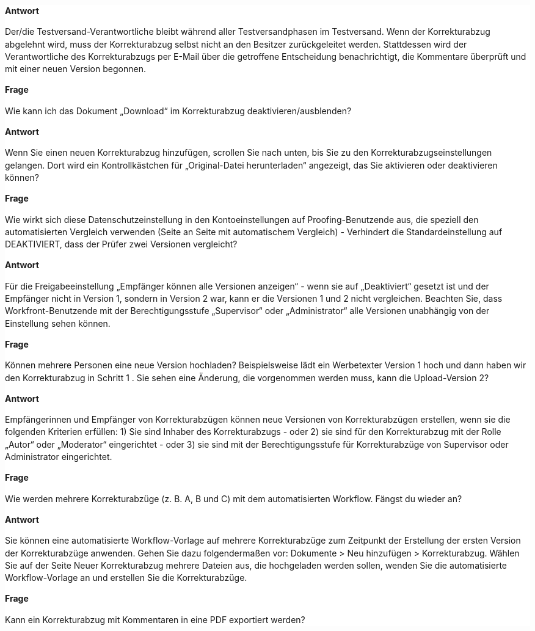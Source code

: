 **Antwort**

Der/die Testversand-Verantwortliche bleibt während aller Testversandphasen im Testversand. Wenn der Korrekturabzug abgelehnt wird, muss der Korrekturabzug selbst nicht an den Besitzer zurückgeleitet werden. Stattdessen wird der Verantwortliche des Korrekturabzugs per E-Mail über die getroffene Entscheidung benachrichtigt, die Kommentare überprüft und mit einer neuen Version begonnen.

**Frage**

Wie kann ich das Dokument „Download“ im Korrekturabzug deaktivieren/ausblenden?

**Antwort**

Wenn Sie einen neuen Korrekturabzug hinzufügen, scrollen Sie nach unten, bis Sie zu den Korrekturabzugseinstellungen gelangen. Dort wird ein Kontrollkästchen für „Original-Datei herunterladen“ angezeigt, das Sie aktivieren oder deaktivieren können?

**Frage**

Wie wirkt sich diese Datenschutzeinstellung in den Kontoeinstellungen auf Proofing-Benutzende aus, die speziell den automatisierten Vergleich verwenden (Seite an Seite mit automatischem Vergleich) - Verhindert die Standardeinstellung auf DEAKTIVIERT, dass der Prüfer zwei Versionen vergleicht?

**Antwort**

Für die Freigabeeinstellung „Empfänger können alle Versionen anzeigen“ - wenn sie auf „Deaktiviert“ gesetzt ist und der Empfänger nicht in Version 1, sondern in Version 2 war, kann er die Versionen 1 und 2 nicht vergleichen. Beachten Sie, dass Workfront-Benutzende mit der Berechtigungsstufe „Supervisor“ oder „Administrator“ alle Versionen unabhängig von der Einstellung sehen können.

**Frage**

Können mehrere Personen eine neue Version hochladen? Beispielsweise lädt ein Werbetexter Version 1 hoch und dann haben wir den Korrekturabzug in Schritt 1 . Sie sehen eine Änderung, die vorgenommen werden muss, kann die Upload-Version 2?

**Antwort**

Empfängerinnen und Empfänger von Korrekturabzügen können neue Versionen von Korrekturabzügen erstellen, wenn sie die folgenden Kriterien erfüllen: 1) Sie sind Inhaber des Korrekturabzugs - oder 2) sie sind für den Korrekturabzug mit der Rolle „Autor“ oder „Moderator“ eingerichtet - oder 3) sie sind mit der Berechtigungsstufe für Korrekturabzüge von Supervisor oder Administrator eingerichtet.

**Frage**

Wie werden mehrere Korrekturabzüge (z. B. A, B und C) mit dem automatisierten Workflow. Fängst du wieder an?

**Antwort**

Sie können eine automatisierte Workflow-Vorlage auf mehrere Korrekturabzüge zum Zeitpunkt der Erstellung der ersten Version der Korrekturabzüge anwenden. Gehen Sie dazu folgendermaßen vor: Dokumente > Neu hinzufügen > Korrekturabzug. Wählen Sie auf der Seite Neuer Korrekturabzug mehrere Dateien aus, die hochgeladen werden sollen, wenden Sie die automatisierte Workflow-Vorlage an und erstellen Sie die Korrekturabzüge.

**Frage**

Kann ein Korrekturabzug mit Kommentaren in eine PDF exportiert werden?
